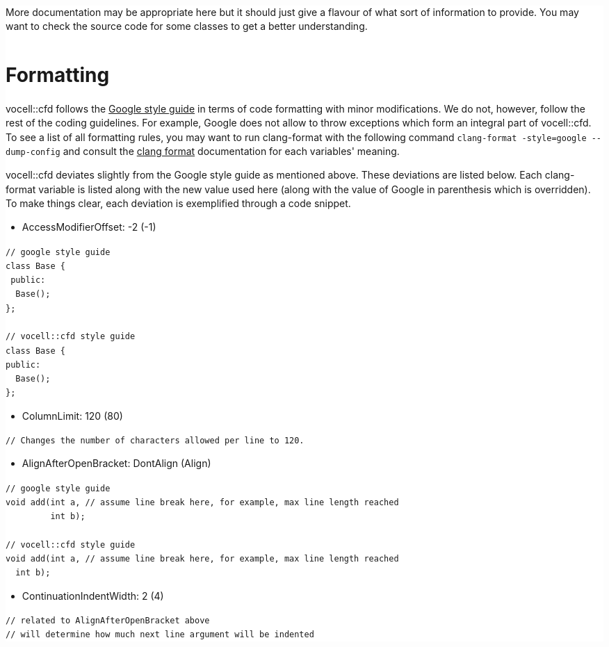 More documentation may be appropriate here but it should just give a flavour of what sort of information to provide. You may want to check the source code for some classes to get a better understanding.

# Formatting

vocell::cfd follows the [Google style guide](https://google.github.io/styleguide/cppguide.html) in terms of code 
formatting with minor modifications. We do not, however, follow the rest of the coding guidelines. For example, Google does not allow to throw exceptions which form an integral part of vocell::cfd. To see a list of all formatting rules, you may want to run clang-format with the following command ```clang-format -style=google --dump-config``` and consult the [clang format](https://clang.llvm.org/docs/ClangFormatStyleOptions.html) documentation for each variables' meaning.

vocell::cfd deviates slightly from the Google style guide as mentioned above. These deviations are listed below. 
Each clang-format variable is listed along with the new value used here (along with the value of Google in 
parenthesis which is overridden). To make things clear, each deviation is exemplified through a code snippet.

* AccessModifierOffset: -2 (-1)
```{.cpp}
// google style guide
class Base {
 public:
  Base();
};

// vocell::cfd style guide
class Base {
public:
  Base();
};
```
* ColumnLimit: 120 (80)
```{.cpp}
// Changes the number of characters allowed per line to 120.
```

* AlignAfterOpenBracket: DontAlign (Align)
```{.cpp}
// google style guide
void add(int a, // assume line break here, for example, max line length reached
         int b);

// vocell::cfd style guide
void add(int a, // assume line break here, for example, max line length reached
  int b);
```

* ContinuationIndentWidth: 2 (4)
```{.cpp}
// related to AlignAfterOpenBracket above
// will determine how much next line argument will be indented
```
